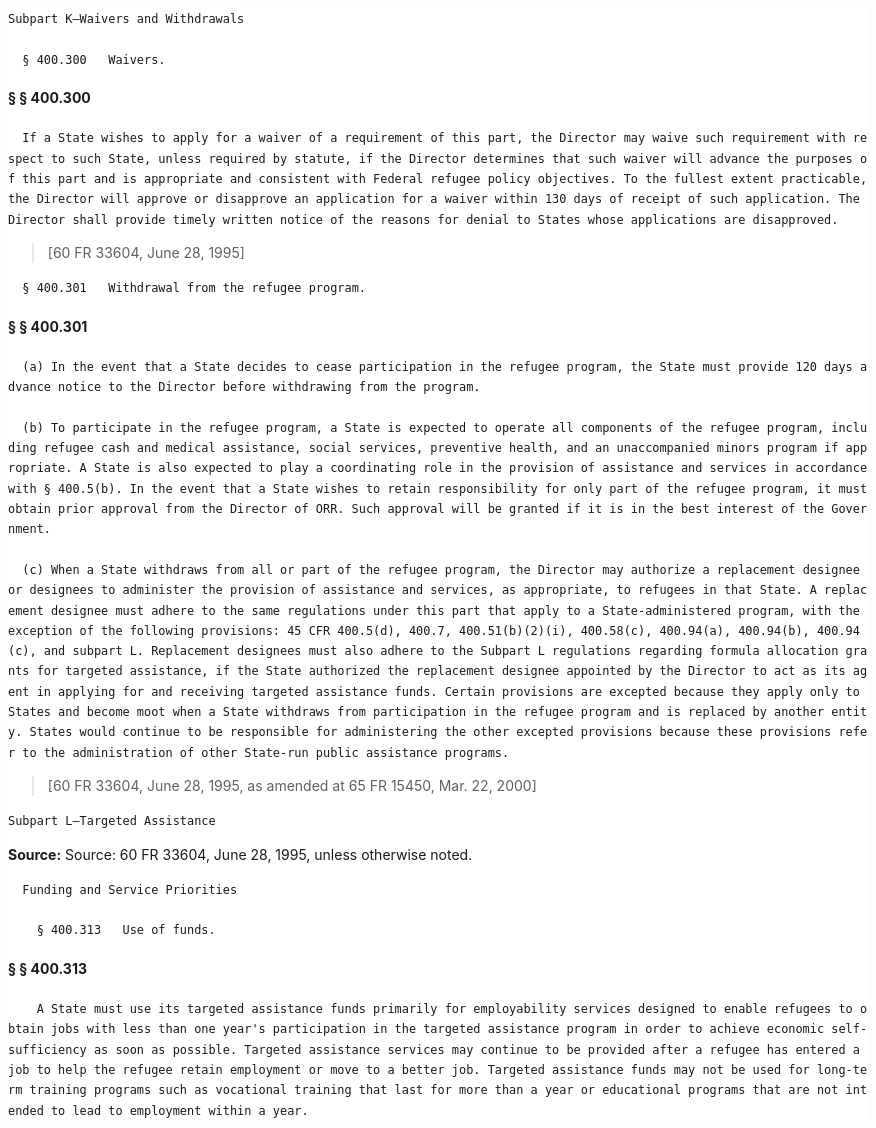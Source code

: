     Subpart K—Waivers and Withdrawals

      § 400.300   Waivers.

#### § § 400.300

      If a State wishes to apply for a waiver of a requirement of this part, the Director may waive such requirement with respect to such State, unless required by statute, if the Director determines that such waiver will advance the purposes of this part and is appropriate and consistent with Federal refugee policy objectives. To the fullest extent practicable, the Director will approve or disapprove an application for a waiver within 130 days of receipt of such application. The Director shall provide timely written notice of the reasons for denial to States whose applications are disapproved.

> [60 FR 33604, June 28, 1995]

      § 400.301   Withdrawal from the refugee program.

#### § § 400.301

      (a) In the event that a State decides to cease participation in the refugee program, the State must provide 120 days advance notice to the Director before withdrawing from the program.

      (b) To participate in the refugee program, a State is expected to operate all components of the refugee program, including refugee cash and medical assistance, social services, preventive health, and an unaccompanied minors program if appropriate. A State is also expected to play a coordinating role in the provision of assistance and services in accordance with § 400.5(b). In the event that a State wishes to retain responsibility for only part of the refugee program, it must obtain prior approval from the Director of ORR. Such approval will be granted if it is in the best interest of the Government.

      (c) When a State withdraws from all or part of the refugee program, the Director may authorize a replacement designee or designees to administer the provision of assistance and services, as appropriate, to refugees in that State. A replacement designee must adhere to the same regulations under this part that apply to a State-administered program, with the exception of the following provisions: 45 CFR 400.5(d), 400.7, 400.51(b)(2)(i), 400.58(c), 400.94(a), 400.94(b), 400.94(c), and subpart L. Replacement designees must also adhere to the Subpart L regulations regarding formula allocation grants for targeted assistance, if the State authorized the replacement designee appointed by the Director to act as its agent in applying for and receiving targeted assistance funds. Certain provisions are excepted because they apply only to States and become moot when a State withdraws from participation in the refugee program and is replaced by another entity. States would continue to be responsible for administering the other excepted provisions because these provisions refer to the administration of other State-run public assistance programs.

> [60 FR 33604, June 28, 1995, as amended at 65 FR 15450, Mar. 22, 2000]

    Subpart L—Targeted Assistance

**Source:** Source: 60 FR 33604, June 28, 1995, unless otherwise noted.

      Funding and Service Priorities

        § 400.313   Use of funds.

#### § § 400.313

        A State must use its targeted assistance funds primarily for employability services designed to enable refugees to obtain jobs with less than one year's participation in the targeted assistance program in order to achieve economic self-sufficiency as soon as possible. Targeted assistance services may continue to be provided after a refugee has entered a job to help the refugee retain employment or move to a better job. Targeted assistance funds may not be used for long-term training programs such as vocational training that last for more than a year or educational programs that are not intended to lead to employment within a year.
